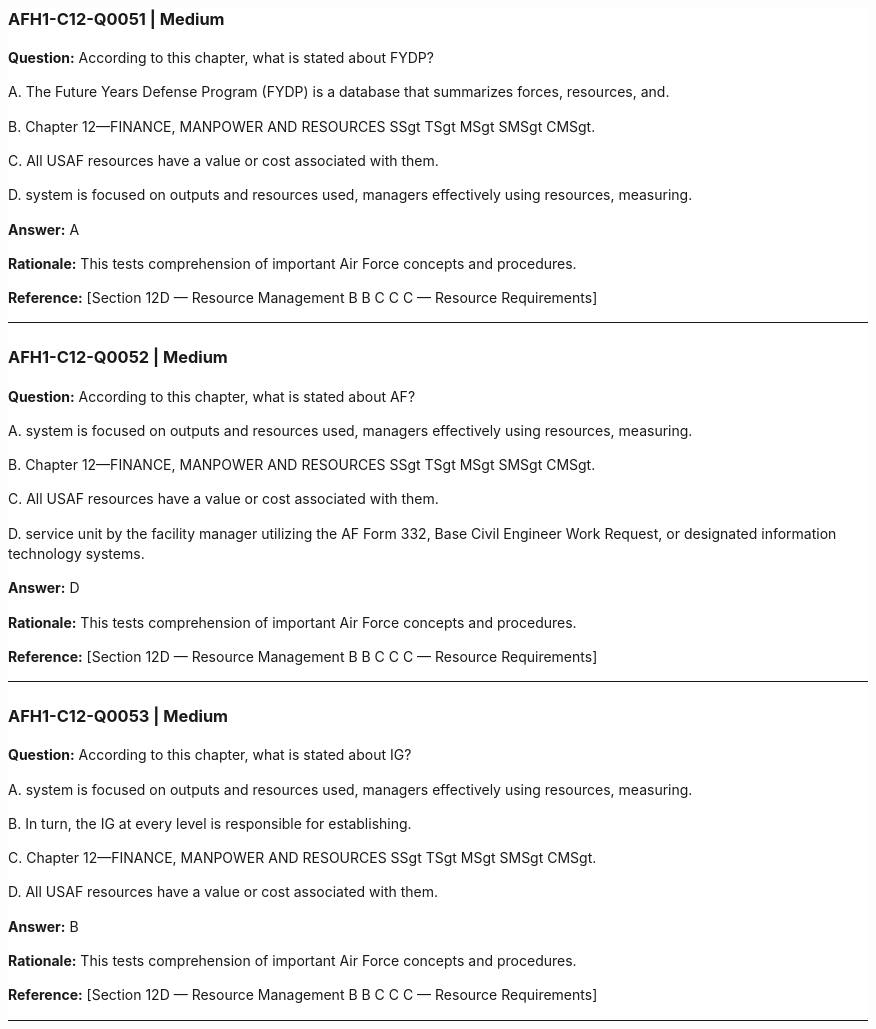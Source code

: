
### AFH1-C12-Q0051 | Medium

**Question:** According to this chapter, what is stated about FYDP?

A. The Future Years Defense Program (FYDP) is a database that summarizes forces, resources, and.

B. Chapter 12—FINANCE, MANPOWER AND RESOURCES SSgt TSgt MSgt SMSgt CMSgt.

C. All USAF resources have a value or cost associated with them.

D. system is focused on outputs and resources used, managers effectively using resources, measuring.

**Answer:** A

**Rationale:** This tests comprehension of important Air Force concepts and procedures.

**Reference:** [Section 12D — Resource Management B B C C C — Resource Requirements]

---

### AFH1-C12-Q0052 | Medium

**Question:** According to this chapter, what is stated about AF?

A. system is focused on outputs and resources used, managers effectively using resources, measuring.

B. Chapter 12—FINANCE, MANPOWER AND RESOURCES SSgt TSgt MSgt SMSgt CMSgt.

C. All USAF resources have a value or cost associated with them.

D. service unit by the facility manager utilizing the AF Form 332, Base Civil Engineer Work Request, or designated information technology systems.

**Answer:** D

**Rationale:** This tests comprehension of important Air Force concepts and procedures.

**Reference:** [Section 12D — Resource Management B B C C C — Resource Requirements]

---

### AFH1-C12-Q0053 | Medium

**Question:** According to this chapter, what is stated about IG?

A. system is focused on outputs and resources used, managers effectively using resources, measuring.

B. In turn, the IG at every level is responsible for establishing.

C. Chapter 12—FINANCE, MANPOWER AND RESOURCES SSgt TSgt MSgt SMSgt CMSgt.

D. All USAF resources have a value or cost associated with them.

**Answer:** B

**Rationale:** This tests comprehension of important Air Force concepts and procedures.

**Reference:** [Section 12D — Resource Management B B C C C — Resource Requirements]

---